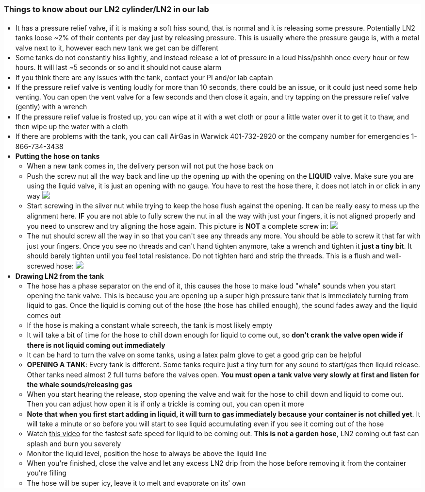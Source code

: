 ### Things to know about our LN2 cylinder/LN2 in our lab
- It has a pressure relief valve, if it is making a soft hiss sound, that is normal and it is releasing some pressure. Potentially LN2 tanks loose ~2% of their contents per day just by releasing pressure. This is usually where the pressure gauge is, with a metal valve next to it, however each new tank we get can be different
- Some tanks do not constantly hiss lightly, and instead release a lot of pressure in a loud hiss/pshhh once every hour or few hours. It will last ~5 seconds or so and it should not cause alarm
- If you think there are any issues with the tank, contact your PI and/or lab captain
- If the pressure relief valve is venting loudly for more than 10 seconds, there could be an issue, or it could just need some help venting. You can open the vent valve for a few seconds and then close it again, and try tapping on the pressure relief valve (gently) with a wrench
- If the pressure relief value is frosted up, you can wipe at it with a wet cloth or pour a little water over it to get it to thaw, and then wipe up the water with a cloth
- If there are problems with the tank, you can call AirGas in Warwick 401-732-2920 or the company number for emergencies 1-866-734-3438
- **Putting the hose on tanks**
  - When a new tank comes in, the delivery person will not put the hose back on
  - Push the screw nut all the way back and line up the opening up with the opening on the **LIQUID** valve. Make sure you are using the liquid valve, it is just an opening with no gauge. You have to rest the hose there, it does not latch in or click in any way
  ![](https://raw.githubusercontent.com/meschedl/PPP-Lab-Resources/master/images/IMG_7188.jpg)
  - Start screwing in the silver nut while trying to keep the hose flush against the opening. It can be really easy to mess up the alignment here. **IF** you are not able to fully screw the nut in all the way with just your fingers, it is not aligned properly and you need to unscrew and try aligning the hose again. This picture is **NOT** a complete screw in:
  ![](https://raw.githubusercontent.com/meschedl/PPP-Lab-Resources/master/images/IMG_7189.jpg)
  - The nut should screw all the way in so that you can't see any threads any more. You should be able to screw it that far with just your fingers. Once you see no threads and can't hand tighten anymore, take a wrench and tighten it **just a tiny bit**. It should barely tighten until you feel total resistance. Do not tighten hard and strip the threads. This is a flush and well-screwed hose:
  ![](https://raw.githubusercontent.com/meschedl/PPP-Lab-Resources/master/images/IMG_7187.jpg)
- **Drawing LN2 from the tank**
  - The hose has a phase separator on the end of it, this causes the hose to make loud "whale" sounds when you start opening the tank valve. This is because you are opening up a super high pressure tank that is immediately turning from liquid to gas. Once the liquid is coming out of the hose (the hose has chilled enough), the sound fades away and the liquid comes out
  - If the hose is making a constant whale screech, the tank is most likely empty
  - It will take a bit of time for the hose to chill down enough for liquid to come out, so **don't crank the valve open wide if there is not liquid coming out immediately**
  - It can be hard to turn the valve on some tanks, using a latex palm glove to get a good grip can be helpful
  - **OPENING A TANK**: Every tank is different. Some tanks require just a tiny turn for any sound to start/gas then liquid release. Other tanks need almost 2 full turns before the valves open. **You must open a tank valve very slowly at first and listen for the whale sounds/releasing gas**
  - When you start hearing the release, stop opening the valve and wait for the hose to chill down and liquid to come out. Then you can adjust how open it is if only a trickle is coming out, you can open it more
  - **Note that when you first start adding in liquid, it will turn to gas immediately because your container is not chilled yet**. It will take a minute or so before you will start to see liquid accumulating even if you see it coming out of the hose
  - Watch [this video](https://drive.google.com/file/d/1FZQrLs4ICHgxuS3OcmlR1x4jRo3x7ayp/view?usp=sharing) for the fastest safe speed for liquid to be coming out. **This is not a garden hose**, LN2 coming out fast can splash and burn you severely
  - Monitor the liquid level, position the hose to always be above the liquid line
  - When you're finished, close the valve and let any excess LN2 drip from the hose before removing it from the container you're filling
  - The hose will be super icy, leave it to melt and evaporate on its' own